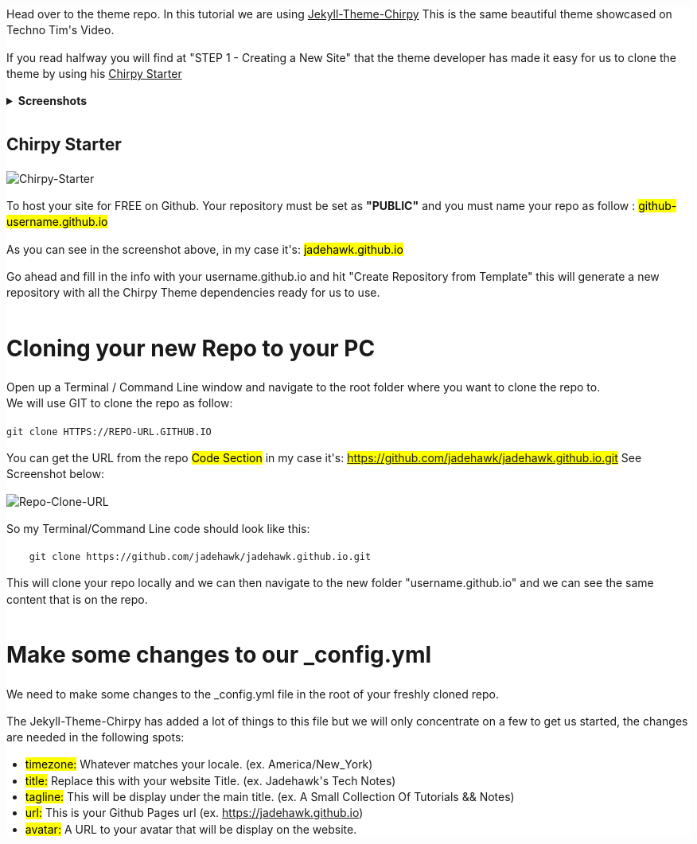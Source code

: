 Head over to the theme repo. In this tutorial we are using [Jekyll-Theme-Chirpy](https://github.com/cotes2020/jekyll-theme-chirpy) This is the same beautiful theme showcased on Techno Tim's Video. 


If you read halfway you will find at "STEP 1 - Creating a New Site" that the theme developer has made it easy for us to clone the theme by using his [Chirpy Starter](https://github.com/cotes2020/chirpy-starter/generate)

<details><summary><strong>Screenshots</strong></summary></details>  


## Chirpy Starter

![Chirpy-Starter](/assets/images/chirpy-starter.png)

To host your site for FREE on Github. Your repository must be set as **"PUBLIC"** and you must name your repo as follow : <mark>github-username.github.io</mark>

As you can see in the screenshot above, in my case it's: <mark>jadehawk.github.io</mark>  

Go ahead and fill in the info with your username.github.io and hit "Create Repository from Template" this will generate a new repository with all the Chirpy Theme dependencies ready for us to use.

# Cloning your new Repo to your PC

Open up a Terminal / Command Line window and navigate to the root folder where you want to clone the repo to.  
We will use GIT to clone the repo as follow:

    git clone HTTPS://REPO-URL.GITHUB.IO

You can get the URL from the repo <mark>Code Section</mark> in my case it's: <mark>https://github.com/jadehawk/jadehawk.github.io.git</mark> See Screenshot below:

![Repo-Clone-URL](/assets/images/repo-clone-url.png)

So my Terminal/Command Line code should look like this:

        git clone https://github.com/jadehawk/jadehawk.github.io.git

This will clone your repo locally and we can then navigate to the new folder "username.github.io" and we can see the same content that is on the repo.

# Make some changes to our _config.yml

We need to make some changes to the _config.yml file in the root of your freshly cloned repo.  

The Jekyll-Theme-Chirpy has added a lot of things to this file but we will only concentrate on a few to get us started, the changes are needed in the following spots:  

- <mark>timezone:</mark> Whatever matches your locale. (ex. America/New_York)
- <mark>title:</mark> Replace this with your website Title. (ex. Jadehawk's Tech Notes)
- <mark>tagline:</mark> This will be display under  the main title. (ex. A Small Collection Of Tutorials && Notes)
- <mark>url:</mark> This is your Github Pages url (ex. https://jadehawk.github.io)
- <mark>avatar:</mark> A URL to your avatar that will be display on the website.
